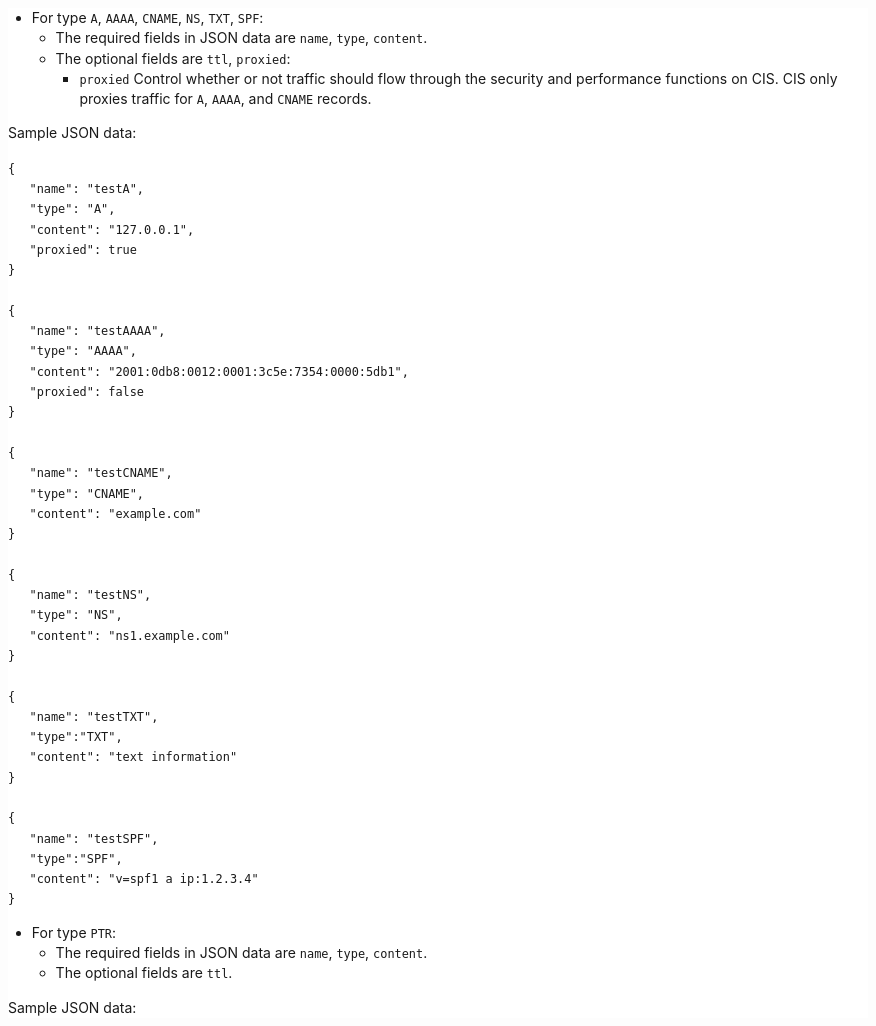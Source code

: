    - For type `A`, `AAAA`, `CNAME`, `NS`, `TXT`, `SPF`:
     - The required fields in JSON data are `name`, `type`, `content`.
     - The optional fields are `ttl`, `proxied`:
       - `proxied` Control whether or not traffic should flow through the security and performance functions on CIS. CIS only proxies traffic for `A`, `AAAA`, and `CNAME` records.

  Sample JSON data:

```
{
   "name": "testA",
   "type": "A",
   "content": "127.0.0.1",
   "proxied": true
}

{
   "name": "testAAAA",
   "type": "AAAA",
   "content": "2001:0db8:0012:0001:3c5e:7354:0000:5db1",
   "proxied": false
}

{
   "name": "testCNAME",
   "type": "CNAME",
   "content": "example.com"
}

{
   "name": "testNS",
   "type": "NS",
   "content": "ns1.example.com"
}

{
   "name": "testTXT",
   "type":"TXT",
   "content": "text information"
}

{
   "name": "testSPF",
   "type":"SPF",
   "content": "v=spf1 a ip:1.2.3.4"
}
```

   - For type `PTR`:
     - The required fields in JSON data are `name`, `type`, `content`.
     - The optional fields are `ttl`.

Sample JSON data:
